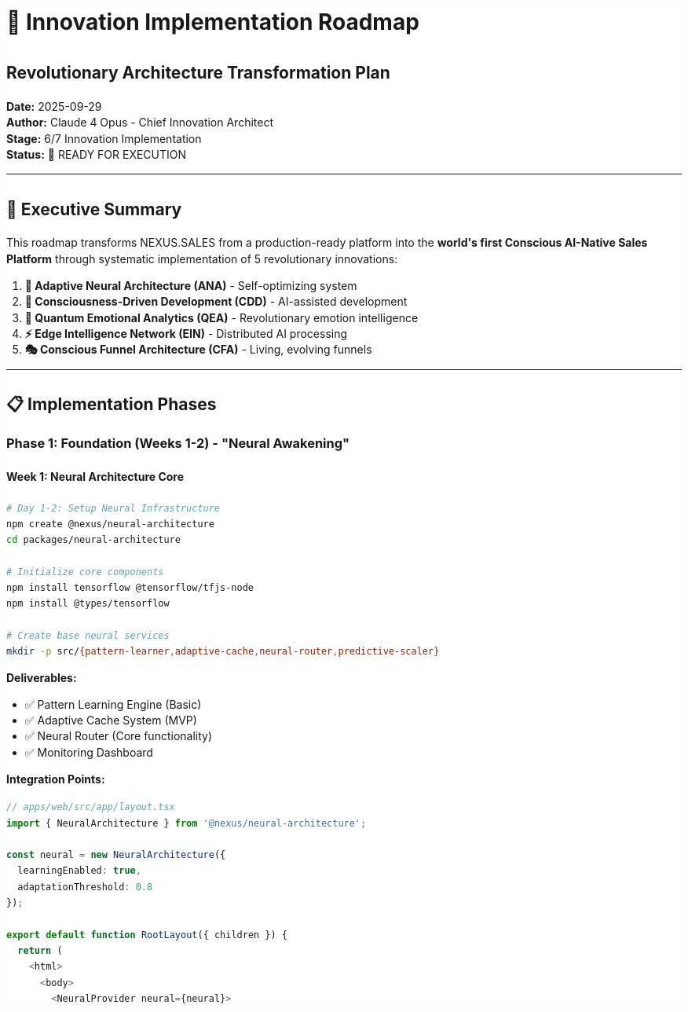# 🚀 Innovation Implementation Roadmap
## Revolutionary Architecture Transformation Plan

**Date:** 2025-09-29  
**Author:** Claude 4 Opus - Chief Innovation Architect  
**Stage:** 6/7 Innovation Implementation  
**Status:** 🎯 READY FOR EXECUTION

---

## 🎯 **Executive Summary**

This roadmap transforms NEXUS.SALES from a production-ready platform into the **world's first Conscious AI-Native Sales Platform** through systematic implementation of 5 revolutionary innovations:

1. **🧠 Adaptive Neural Architecture (ANA)** - Self-optimizing system
2. **🤖 Consciousness-Driven Development (CDD)** - AI-assisted development
3. **🌊 Quantum Emotional Analytics (QEA)** - Revolutionary emotion intelligence
4. **⚡ Edge Intelligence Network (EIN)** - Distributed AI processing
5. **🎭 Conscious Funnel Architecture (CFA)** - Living, evolving funnels

---

## 📋 **Implementation Phases**

### **Phase 1: Foundation (Weeks 1-2) - "Neural Awakening"**

#### **Week 1: Neural Architecture Core**
```bash
# Day 1-2: Setup Neural Infrastructure
npm create @nexus/neural-architecture
cd packages/neural-architecture

# Initialize core components
npm install tensorflow @tensorflow/tfjs-node
npm install @types/tensorflow

# Create base neural services
mkdir -p src/{pattern-learner,adaptive-cache,neural-router,predictive-scaler}
```

**Deliverables:**
- ✅ Pattern Learning Engine (Basic)
- ✅ Adaptive Cache System (MVP)
- ✅ Neural Router (Core functionality)
- ✅ Monitoring Dashboard

**Integration Points:**
```typescript
// apps/web/src/app/layout.tsx
import { NeuralArchitecture } from '@nexus/neural-architecture';

const neural = new NeuralArchitecture({
  learningEnabled: true,
  adaptationThreshold: 0.8
});

export default function RootLayout({ children }) {
  return (
    <html>
      <body>
        <NeuralProvider neural={neural}>
```